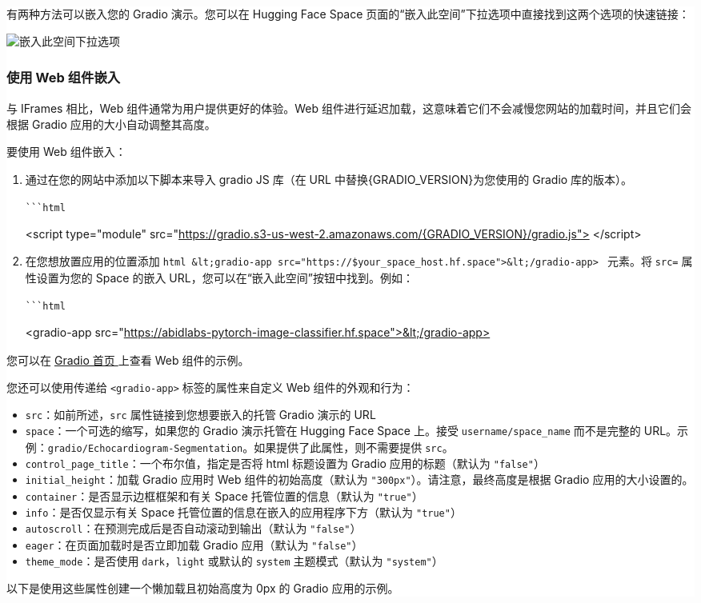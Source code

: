 有两种方法可以嵌入您的 Gradio 演示。您可以在 Hugging Face Space 页面的“嵌入此空间”下拉选项中直接找到这两个选项的快速链接：

![嵌入此空间下拉选项](/assets/guides/embed_this_space.png)

### 使用 Web 组件嵌入

与 IFrames 相比，Web 组件通常为用户提供更好的体验。Web 组件进行延迟加载，这意味着它们不会减慢您网站的加载时间，并且它们会根据 Gradio 应用的大小自动调整其高度。

要使用 Web 组件嵌入：

1.  通过在您的网站中添加以下脚本来导入 gradio JS 库（在 URL 中替换{GRADIO_VERSION}为您使用的 Gradio 库的版本）。

        ```html

    &lt;script type="module"
    src="https://gradio.s3-us-west-2.amazonaws.com/{GRADIO_VERSION}/gradio.js">
    &lt;/script>
    ```

2.  在您想放置应用的位置添加
    `html
&lt;gradio-app src="https://$your_space_host.hf.space">&lt;/gradio-app>
    `
    元素。将 `src=` 属性设置为您的 Space 的嵌入 URL，您可以在“嵌入此空间”按钮中找到。例如：

        ```html

    &lt;gradio-app src="https://abidlabs-pytorch-image-classifier.hf.space">&lt;/gradio-app>
    ```

<script>
fetch("https://pypi.org/pypi/gradio/json"
).then(r => r.json()
).then(obj => {
    let v = obj.info.version;
    content = document.querySelector('.prose');
    content.innerHTML = content.innerHTML.replaceAll("{GRADIO_VERSION}", v);
});
</script>

您可以在 <a href="https://www.gradio.app">Gradio 首页 </a> 上查看 Web 组件的示例。

您还可以使用传递给 `<gradio-app>` 标签的属性来自定义 Web 组件的外观和行为：

- `src`：如前所述，`src` 属性链接到您想要嵌入的托管 Gradio 演示的 URL
- `space`：一个可选的缩写，如果您的 Gradio 演示托管在 Hugging Face Space 上。接受 `username/space_name` 而不是完整的 URL。示例：`gradio/Echocardiogram-Segmentation`。如果提供了此属性，则不需要提供 `src`。
- `control_page_title`：一个布尔值，指定是否将 html 标题设置为 Gradio 应用的标题（默认为 `"false"`）
- `initial_height`：加载 Gradio 应用时 Web 组件的初始高度（默认为 `"300px"`）。请注意，最终高度是根据 Gradio 应用的大小设置的。
- `container`：是否显示边框框架和有关 Space 托管位置的信息（默认为 `"true"`）
- `info`：是否仅显示有关 Space 托管位置的信息在嵌入的应用程序下方（默认为 `"true"`）
- `autoscroll`：在预测完成后是否自动滚动到输出（默认为 `"false"`）
- `eager`：在页面加载时是否立即加载 Gradio 应用（默认为 `"false"`）
- `theme_mode`：是否使用 `dark`，`light` 或默认的 `system` 主题模式（默认为 `"system"`）

以下是使用这些属性创建一个懒加载且初始高度为 0px 的 Gradio 应用的示例。
